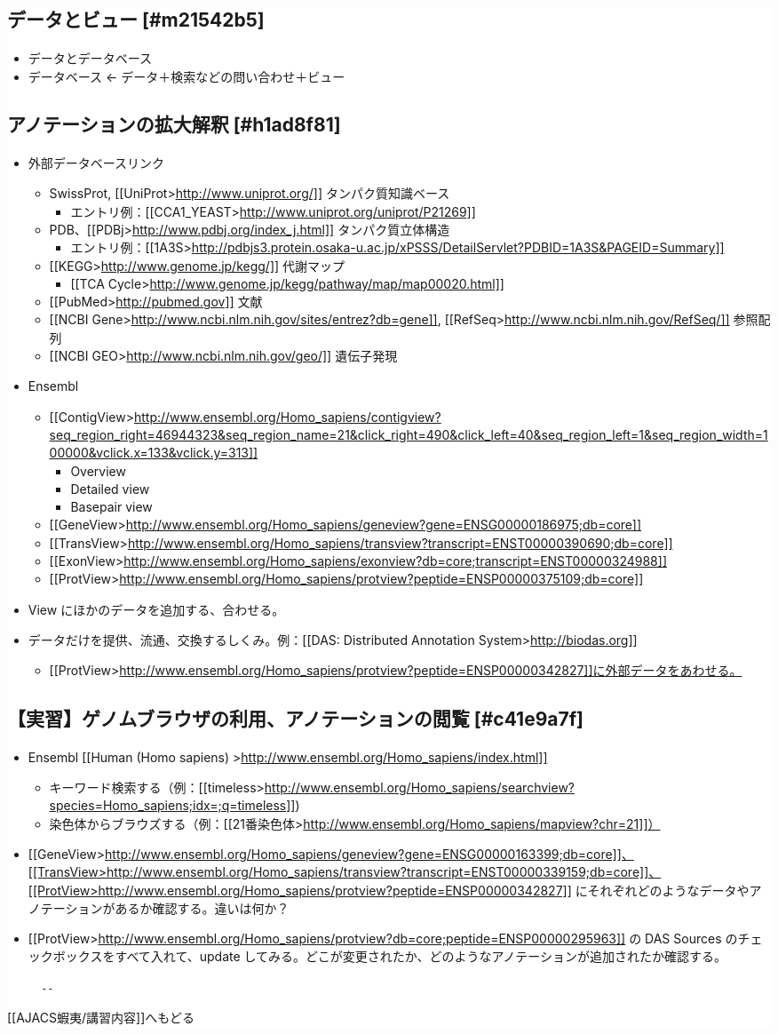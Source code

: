 
## データとビュー [#m21542b5]
- データとデータベース
- データベース ← データ＋検索などの問い合わせ＋ビュー

## アノテーションの拡大解釈 [#h1ad8f81]
- 外部データベースリンク
    - SwissProt, [[UniProt>http://www.uniprot.org/]] タンパク質知識ベース
        - エントリ例：[[CCA1_YEAST>http://www.uniprot.org/uniprot/P21269]]
    - PDB、[[PDBj>http://www.pdbj.org/index_j.html]] タンパク質立体構造
        - エントリ例：[[1A3S>http://pdbjs3.protein.osaka-u.ac.jp/xPSSS/DetailServlet?PDBID=1A3S&PAGEID=Summary]]
    - [[KEGG>http://www.genome.jp/kegg/]] 代謝マップ
        - [[TCA Cycle>http://www.genome.jp/kegg/pathway/map/map00020.html]]
    - [[PubMed>http://pubmed.gov]] 文献
    - [[NCBI Gene>http://www.ncbi.nlm.nih.gov/sites/entrez?db=gene]], [[RefSeq>http://www.ncbi.nlm.nih.gov/RefSeq/]] 参照配列
    - [[NCBI GEO>http://www.ncbi.nlm.nih.gov/geo/]] 遺伝子発現

-  Ensembl
    - [[ContigView>http://www.ensembl.org/Homo_sapiens/contigview?seq_region_right=46944323&seq_region_name=21&click_right=490&click_left=40&seq_region_left=1&seq_region_width=100000&vclick.x=133&vclick.y=313]]
        - Overview
        - Detailed view
        - Basepair view
    - [[GeneView>http://www.ensembl.org/Homo_sapiens/geneview?gene=ENSG00000186975;db=core]]
    - [[TransView>http://www.ensembl.org/Homo_sapiens/transview?transcript=ENST00000390690;db=core]]
    - [[ExonView>http://www.ensembl.org/Homo_sapiens/exonview?db=core;transcript=ENST00000324988]]
    - [[ProtView>http://www.ensembl.org/Homo_sapiens/protview?peptide=ENSP00000375109;db=core]]


- View にほかのデータを追加する、合わせる。
- データだけを提供、流通、交換するしくみ。例：[[DAS: Distributed Annotation System>http://biodas.org]]
    - [[ProtView>http://www.ensembl.org/Homo_sapiens/protview?peptide=ENSP00000342827]]に外部データをあわせる。


## 【実習】ゲノムブラウザの利用、アノテーションの閲覧 [#c41e9a7f]

- Ensembl [[Human (Homo sapiens) >http://www.ensembl.org/Homo_sapiens/index.html]]
    - キーワード検索する（例：[[timeless>http://www.ensembl.org/Homo_sapiens/searchview?species=Homo_sapiens;idx=;q=timeless]])
    - 染色体からブラウズする（例：[[21番染色体>http://www.ensembl.org/Homo_sapiens/mapview?chr=21]]）

- [[GeneView>http://www.ensembl.org/Homo_sapiens/geneview?gene=ENSG00000163399;db=core]]、[[TransView>http://www.ensembl.org/Homo_sapiens/transview?transcript=ENST00000339159;db=core]]、[[ProtView>http://www.ensembl.org/Homo_sapiens/protview?peptide=ENSP00000342827]] にそれぞれどのようなデータやアノテーションがあるか確認する。違いは何か？

- [[ProtView>http://www.ensembl.org/Homo_sapiens/protview?db=core;peptide=ENSP00000295963]] の DAS Sources のチェックボックスをすべて入れて、update してみる。どこが変更されたか、どのようなアノテーションが追加されたか確認する。


        --
[[AJACS蝦夷/講習内容]]へもどる
